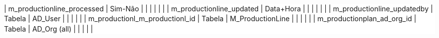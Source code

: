 |            m\_productionline\_processed             |              Sim-Não              |                                                                                                                                                                                                                                        |                    |                                                  |                                                                                                              |                                                                                                                                                                                                                                                                                                                                                                                                                                                                                                                                                                                         |
|             m\_productionline\_updated              |             Data+Hora             |                                                                                                                                                                                                                                        |                    |                                                  |                                                                                                              |                                                                                                                                                                                                                                                                                                                                                                                                                                                                                                                                                                                         |
|            m\_productionline\_updatedby             |              Tabela               |                                                                                                                AD\_User                                                                                                                |                    |                                                  |                                                                                                              |                                                                                                                                                                                                                                                                                                                                                                                                                                                                                                                                                                                         |
|         m\_productionl\_m\_productionl\_id          |              Tabela               |                                                                                                           M\_ProductionLine                                                                                                            |                    |                                                  |                                                                                                              |                                                                                                                                                                                                                                                                                                                                                                                                                                                                                                                                                                                         |
|           m\_productionplan\_ad\_org\_id            |              Tabela               |                                                                                                             AD\_Org (all)                                                                                                              |                    |                                                  |                                                                                                              |                                                                                                                                                                                                                                                                                                                                                                                                                                                                                                                                                                                         |